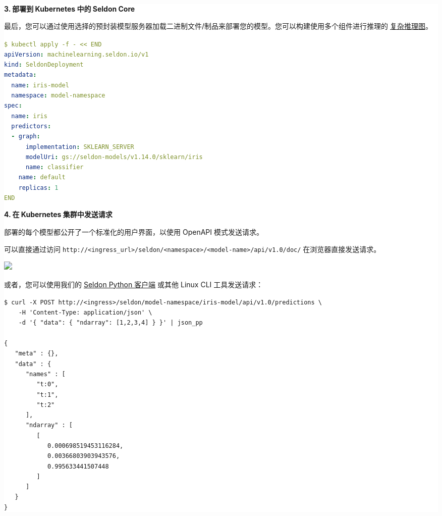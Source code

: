 **3. 部署到 Kubernetes 中的 Seldon Core**

最后，您可以通过使用选择的预封装模型服务器加载二进制文件/制品来部署您的模型。您可以构建使用多个组件进行推理的 [复杂推理图](../graph/inference-graph.html)。

```yaml
$ kubectl apply -f - << END
apiVersion: machinelearning.seldon.io/v1
kind: SeldonDeployment
metadata:
  name: iris-model
  namespace: model-namespace
spec:
  name: iris
  predictors:
  - graph:
      implementation: SKLEARN_SERVER
      modelUri: gs://seldon-models/v1.14.0/sklearn/iris
      name: classifier
    name: default
    replicas: 1
END
```

**4. 在 Kubernetes 集群中发送请求**

部署的每个模型都公开了一个标准化的用户界面，以使用 OpenAPI 模式发送请求。

可以直接通过访问 `http://<ingress_url>/seldon/<namespace>/<model-name>/api/v1.0/doc/` 在浏览器直接发送请求。

![](../images/rest-openapi.jpg)

或者，您可以使用我们的 [Seldon Python 客户端](../python/seldon_client.html) 或其他 Linux CLI 工具发送请求：

```console
$ curl -X POST http://<ingress>/seldon/model-namespace/iris-model/api/v1.0/predictions \
    -H 'Content-Type: application/json' \
    -d '{ "data": { "ndarray": [1,2,3,4] } }' | json_pp

{
   "meta" : {},
   "data" : {
      "names" : [
         "t:0",
         "t:1",
         "t:2"
      ],
      "ndarray" : [
         [
            0.000698519453116284,
            0.00366803903943576,
            0.995633441507448
         ]
      ]
   }
}
```
